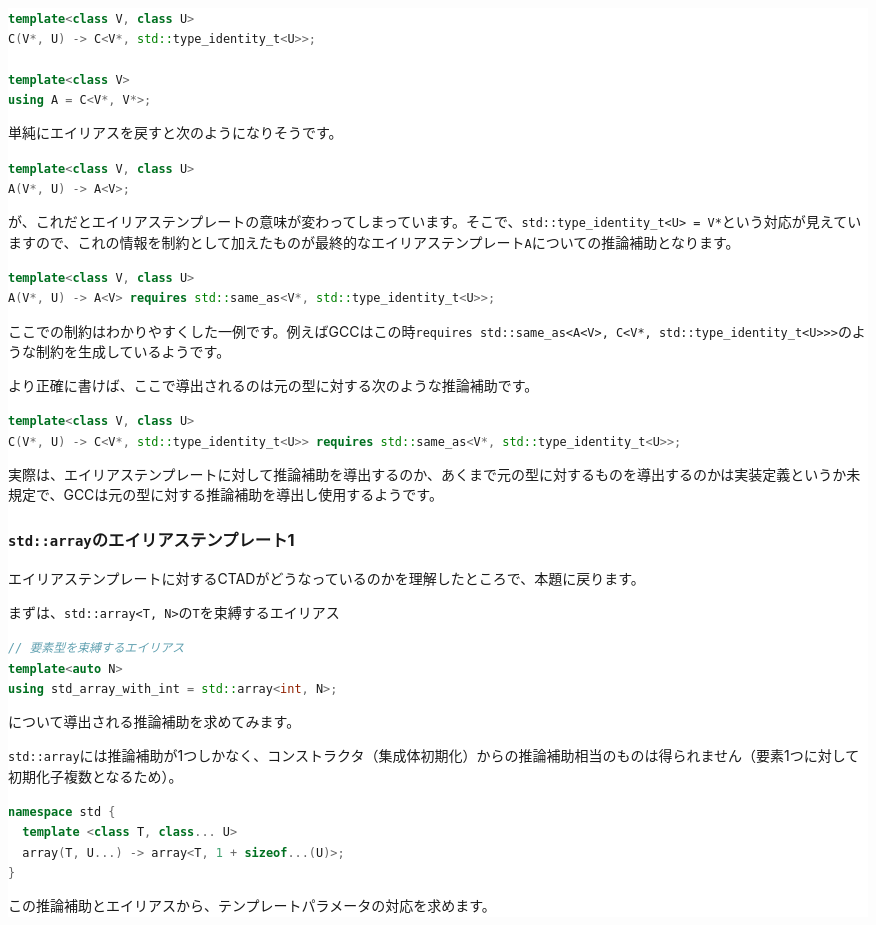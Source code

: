 ```cpp
template<class V, class U>
C(V*, U) -> C<V*, std::type_identity_t<U>>;

template<class V>
using A = C<V*, V*>;
```

単純にエイリアスを戻すと次のようになりそうです。

```cpp
template<class V, class U>
A(V*, U) -> A<V>;
```

が、これだとエイリアステンプレートの意味が変わってしまっています。そこで、`std::type_identity_t<U> = V*`という対応が見えていますので、これの情報を制約として加えたものが最終的なエイリアステンプレート`A`についての推論補助となります。

```cpp
template<class V, class U>
A(V*, U) -> A<V> requires std::same_as<V*, std::type_identity_t<U>>;
```

ここでの制約はわかりやすくした一例です。例えばGCCはこの時`requires std::same_as<A<V>, C<V*, std::type_identity_t<U>>>`のような制約を生成しているようです。

より正確に書けば、ここで導出されるのは元の型に対する次のような推論補助です。

```cpp
template<class V, class U>
C(V*, U) -> C<V*, std::type_identity_t<U>> requires std::same_as<V*, std::type_identity_t<U>>;
```

実際は、エイリアステンプレートに対して推論補助を導出するのか、あくまで元の型に対するものを導出するのかは実装定義というか未規定で、GCCは元の型に対する推論補助を導出し使用するようです。

### `std::array`のエイリアステンプレート1

エイリアステンプレートに対するCTADがどうなっているのかを理解したところで、本題に戻ります。

まずは、`std::array<T, N>`の`T`を束縛するエイリアス

```cpp
// 要素型を束縛するエイリアス
template<auto N>
using std_array_with_int = std::array<int, N>;
```

について導出される推論補助を求めてみます。

`std::array`には推論補助が1つしかなく、コンストラクタ（集成体初期化）からの推論補助相当のものは得られません（要素1つに対して初期化子複数となるため）。

```cpp
namespace std {
  template <class T, class... U>
  array(T, U...) -> array<T, 1 + sizeof...(U)>;
}
```

この推論補助とエイリアスから、テンプレートパラメータの対応を求めます。
